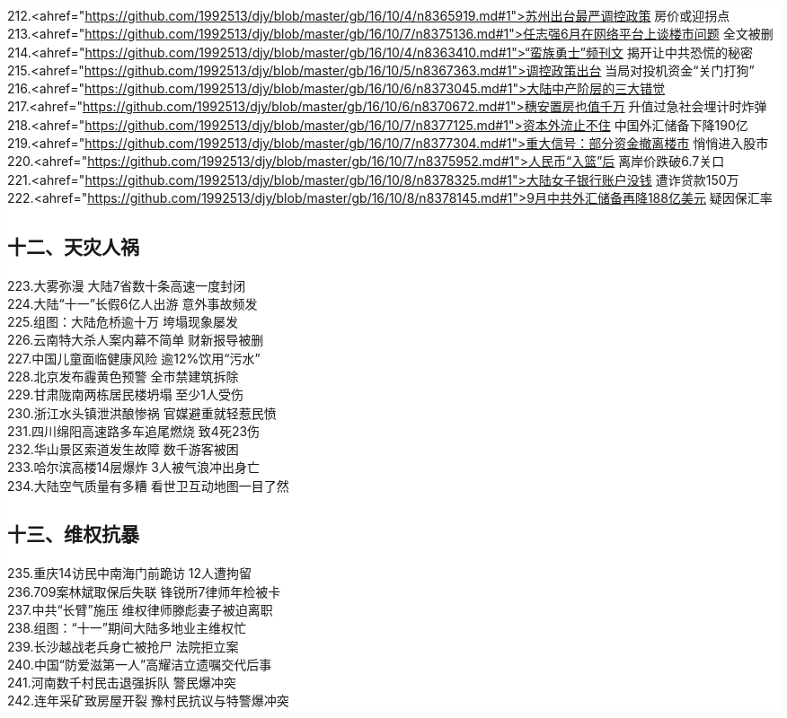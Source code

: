 212.<ahref="https://github.com/1992513/djy/blob/master/gb/16/10/4/n8365919.md#1">苏州出台最严调控政策 房价或迎拐点</a><br />
213.<ahref="https://github.com/1992513/djy/blob/master/gb/16/10/7/n8375136.md#1">任志强6月在网络平台上谈楼市问题 全文被删</a><br />
214.<ahref="https://github.com/1992513/djy/blob/master/gb/16/10/4/n8363410.md#1">“蛮族勇士”频刊文 揭开让中共恐慌的秘密</a><br />
215.<ahref="https://github.com/1992513/djy/blob/master/gb/16/10/5/n8367363.md#1">调控政策出台 当局对投机资金“关门打狗”</a><br />
216.<ahref="https://github.com/1992513/djy/blob/master/gb/16/10/6/n8373045.md#1">大陆中产阶层的三大错觉</a><br />
217.<ahref="https://github.com/1992513/djy/blob/master/gb/16/10/6/n8370672.md#1">穗安置房也值千万 升值过急社会埋计时炸弹</a><br />
218.<ahref="https://github.com/1992513/djy/blob/master/gb/16/10/7/n8377125.md#1">资本外流止不住 中国外汇储备下降190亿</a><br />
219.<ahref="https://github.com/1992513/djy/blob/master/gb/16/10/7/n8377304.md#1">重大信号：部分资金撤离楼市 悄悄进入股市</a><br />
220.<ahref="https://github.com/1992513/djy/blob/master/gb/16/10/7/n8375952.md#1">人民币“入篮”后 离岸价跌破6.7关口</a><br />
221.<ahref="https://github.com/1992513/djy/blob/master/gb/16/10/8/n8378325.md#1">大陆女子银行账户没钱 遭诈贷款150万</a><br />
222.<ahref="https://github.com/1992513/djy/blob/master/gb/16/10/8/n8378145.md#1">9月中共外汇储备再降188亿美元 疑因保汇率</a></p>
<h2>十二、天灾人祸</h2>
<p>223.<ahref="https://github.com/1992513/djy/blob/master/gb/16/10/3/n8362384.md#1">大雾弥漫 大陆7省数十条高速一度封闭</a><br />
224.<ahref="https://github.com/1992513/djy/blob/master/gb/16/10/4/n8364761.md#1">大陆“十一”长假6亿人出游 意外事故频发</a><br />
225.<ahref="https://github.com/1992513/djy/blob/master/gb/16/9/30/n8354335.md#1">组图：大陆危桥逾十万 垮塌现象屡发</a><br />
226.<ahref="https://github.com/1992513/djy/blob/master/gb/16/10/2/n8359210.md#1">云南特大杀人案内幕不简单 财新报导被删</a><br />
227.<a>中国儿童面临健康风险 逾12%饮用“污水”</a><br />
228.<ahref="https://github.com/1992513/djy/blob/master/gb/16/10/2/n8357893.md#1">北京发布霾黄色预警 全市禁建筑拆除</a><br />
229.<ahref="https://github.com/1992513/djy/blob/master/gb/16/10/2/n8357632.md#1">甘肃陇南两栋居民楼坍塌 至少1人受伤</a><br />
230.<ahref="https://github.com/1992513/djy/blob/master/gb/16/10/1/n8356878.md#1">浙江水头镇泄洪酿惨祸 官媒避重就轻惹民愤</a><br />
231.<ahref="https://github.com/1992513/djy/blob/master/gb/16/10/4/n8366023.md#1">四川绵阳高速路多车追尾燃烧 致4死23伤</a><br />
232.<ahref="https://github.com/1992513/djy/blob/master/gb/16/10/4/n8365791.md#1">华山景区索道发生故障 数千游客被困</a><br />
233.<ahref="https://github.com/1992513/djy/blob/master/gb/16/10/4/n8364356.md#1">哈尔滨高楼14层爆炸 3人被气浪冲出身亡</a><br />
234.<ahref="https://github.com/1992513/djy/blob/master/gb/16/10/4/n8363636.md#1">大陆空气质量有多糟 看世卫互动地图一目了然</a></p>
<h2>十三、维权抗暴</h2>
<p>235.<ahref="https://github.com/1992513/djy/blob/master/gb/16/10/2/n8358882.md#1">重庆14访民中南海门前跪访 12人遭拘留</a><br />
236.<ahref="https://github.com/1992513/djy/blob/master/gb/16/10/4/n8364428.md#1">709案林斌取保后失联 锋锐所7律师年检被卡</a><br />
237.<ahref="https://github.com/1992513/djy/blob/master/gb/16/10/4/n8364631.md#1">中共“长臂”施压 维权律师滕彪妻子被迫离职</a><br />
238.<ahref="https://github.com/1992513/djy/blob/master/gb/16/10/5/n8369508.md#1">组图：“十一”期间大陆多地业主维权忙</a><br />
239.<ahref="https://github.com/1992513/djy/blob/master/gb/16/10/5/n8367640.md#1">长沙越战老兵身亡被抢尸 法院拒立案</a><br />
240.<ahref="https://github.com/1992513/djy/blob/master/gb/16/10/6/n8370547.md#1">中国“防爱滋第一人”高耀洁立遗嘱交代后事</a><br />
241.<ahref="https://github.com/1992513/djy/blob/master/gb/16/10/7/n8376756.md#1">河南数千村民击退强拆队 警民爆冲突</a><br />
242.<ahref="https://github.com/1992513/djy/blob/master/gb/16/10/7/n8373827.md#1">连年采矿致房屋开裂 豫村民抗议与特警爆冲突</a><br />